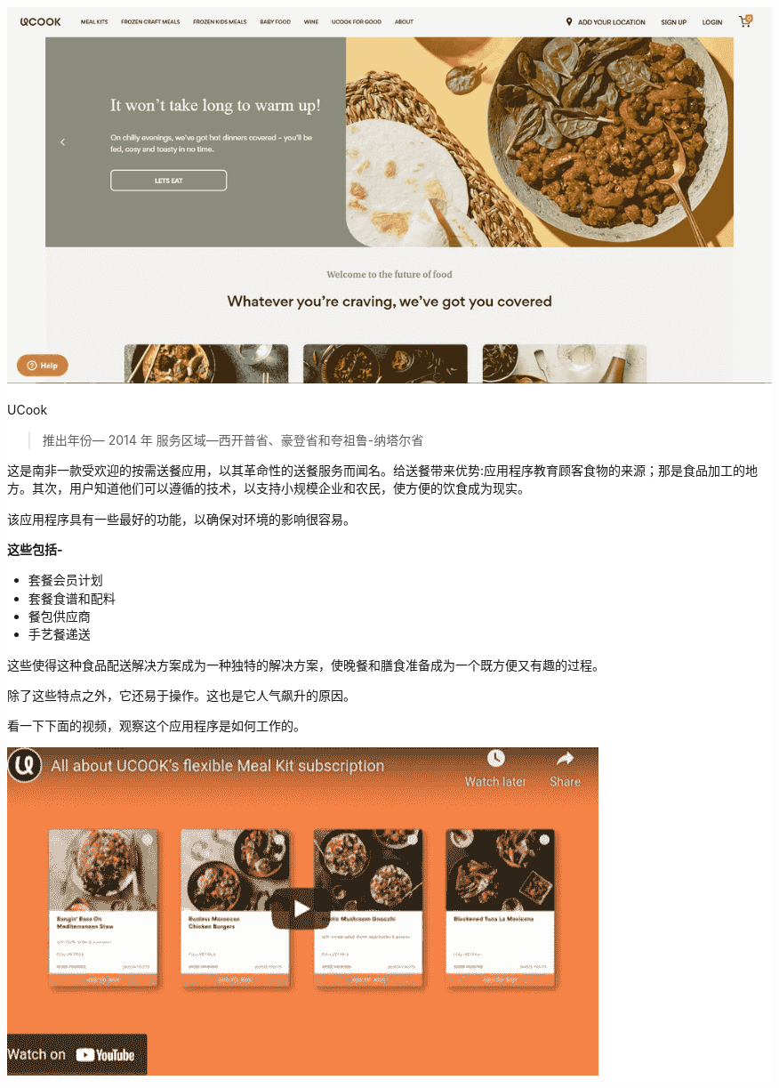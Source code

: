 ![](img/9cc2527cec7355987975a4826471e88f.png)

UCook

> 推出年份— 2014 年
> 服务区域—西开普省、豪登省和夸祖鲁-纳塔尔省

这是南非一款受欢迎的按需送餐应用，以其革命性的送餐服务而闻名。给送餐带来优势:应用程序教育顾客食物的来源；那是食品加工的地方。其次，用户知道他们可以遵循的技术，以支持小规模企业和农民，使方便的饮食成为现实。

该应用程序具有一些最好的功能，以确保对环境的影响很容易。

**这些包括-**

*   套餐会员计划
*   套餐食谱和配料
*   餐包供应商
*   手艺餐递送

这些使得这种食品配送解决方案成为一种独特的解决方案，使晚餐和膳食准备成为一个既方便又有趣的过程。

除了这些特点之外，它还易于操作。这也是它人气飙升的原因。

看一下下面的视频，观察这个应用程序是如何工作的。

![](img/544b7558cf6737bb260ab9fd4f57adde.png)
